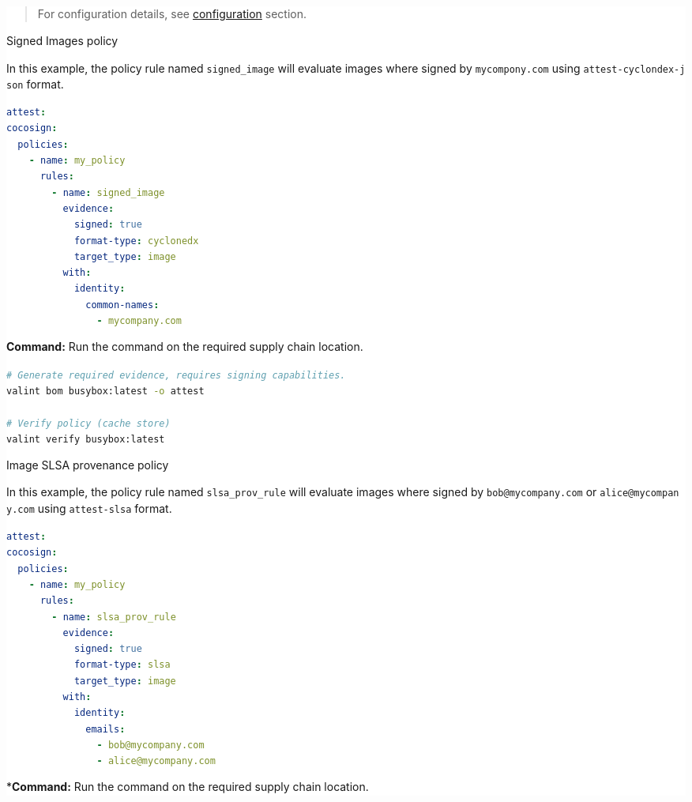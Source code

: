 >  For configuration details, see [﻿configuration](./configuration.md) section. 

 Signed Images policy 

 In this example, the policy rule named `signed_image` will evaluate images where signed by `mycompony.com` using `attest-cyclondex-json` format. 

```yaml
attest:
cocosign:
  policies:
    - name: my_policy
      rules:
        - name: signed_image
          evidence:
            signed: true
            format-type: cyclonedx
            target_type: image
          with:
            identity:
              common-names:
                - mycompany.com
```
**Command:**
Run the command on the required supply chain location.

```bash
# Generate required evidence, requires signing capabilities.
valint bom busybox:latest -o attest

# Verify policy (cache store)
valint verify busybox:latest
```
 Image SLSA provenance policy 

 In this example, the policy rule named `slsa_prov_rule` will evaluate images where signed by `bob@mycompany.com` or `alice@mycompany.com` using `attest-slsa` format. 

```yaml
attest:
cocosign:
  policies:
    - name: my_policy
      rules:
        - name: slsa_prov_rule
          evidence:
            signed: true
            format-type: slsa
            target_type: image
          with:
            identity:
              emails:
                - bob@mycompany.com
                - alice@mycompany.com
```
***Command:**
Run the command on the required supply chain location.
